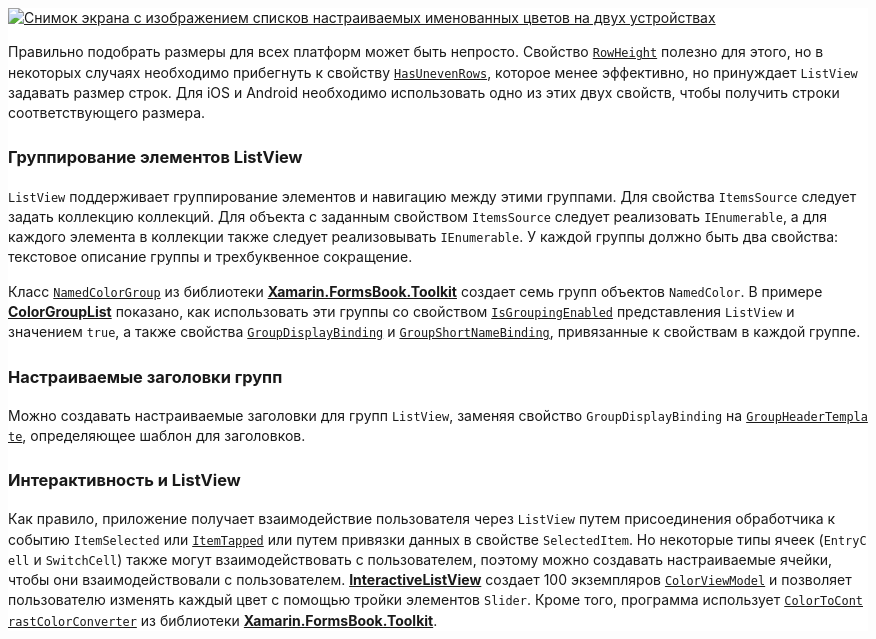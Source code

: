 [![Снимок экрана с изображением списков настраиваемых именованных цветов на двух устройствах](images/ch19fg11-small.png "Список настраиваемых именованных цветов")](images/ch19fg11-large.png#lightbox "Список настраиваемых именованных цветов")

Правильно подобрать размеры для всех платформ может быть непросто. Свойство [`RowHeight`](xref:Xamarin.Forms.ListView.RowHeight) полезно для этого, но в некоторых случаях необходимо прибегнуть к свойству [`HasUnevenRows`](xref:Xamarin.Forms.ListView.HasUnevenRows), которое менее эффективно, но принуждает `ListView` задавать размер строк. Для iOS и Android необходимо использовать одно из этих двух свойств, чтобы получить строки соответствующего размера.

### <a name="grouping-the-listview-items"></a>Группирование элементов ListView

`ListView` поддерживает группирование элементов и навигацию между этими группами. Для свойства `ItemsSource` следует задать коллекцию коллекций. Для объекта с заданным свойством `ItemsSource` следует реализовать `IEnumerable`, а для каждого элемента в коллекции также следует реализовывать `IEnumerable`. У каждой группы должно быть два свойства: текстовое описание группы и трехбуквенное сокращение.

Класс [`NamedColorGroup`](https://github.com/xamarin/xamarin-forms-book-samples/blob/master/Libraries/Xamarin.FormsBook.Toolkit/Xamarin.FormsBook.Toolkit/NamedColorGroup.cs) из библиотеки [ **Xamarin.FormsBook.Toolkit**](https://github.com/xamarin/xamarin-forms-book-samples/tree/master/Libraries/Xamarin.FormsBook.Toolkit) создает семь групп объектов `NamedColor`. В примере [**ColorGroupList**](https://github.com/xamarin/xamarin-forms-book-samples/tree/master/Chapter19/ColorGroupList) показано, как использовать эти группы со свойством [`IsGroupingEnabled`](xref:Xamarin.Forms.ListView.IsGroupingEnabled) представления `ListView` и значением `true`, а также свойства [`GroupDisplayBinding`](xref:Xamarin.Forms.ListView.GroupDisplayBinding) и [`GroupShortNameBinding`](xref:Xamarin.Forms.ListView.GroupShortNameBinding), привязанные к свойствам в каждой группе.

### <a name="custom-group-headers"></a>Настраиваемые заголовки групп

Можно создавать настраиваемые заголовки для групп `ListView`, заменяя свойство `GroupDisplayBinding` на [`GroupHeaderTemplate`](xref:Xamarin.Forms.ListView.GroupHeaderTemplate), определяющее шаблон для заголовков.

### <a name="listview-and-interactivity"></a>Интерактивность и ListView

Как правило, приложение получает взаимодействие пользователя через `ListView` путем присоединения обработчика к событию `ItemSelected` или [`ItemTapped`](xref:Xamarin.Forms.ListView.ItemTapped) или путем привязки данных в свойстве `SelectedItem`. Но некоторые типы ячеек (`EntryCell` и `SwitchCell`) также могут взаимодействовать с пользователем, поэтому можно создавать настраиваемые ячейки, чтобы они взаимодействовали с пользователем. [**InteractiveListView**](https://github.com/xamarin/xamarin-forms-book-samples/tree/master/Chapter19/InteractiveListView) создает 100 экземпляров [`ColorViewModel`](https://github.com/xamarin/xamarin-forms-book-samples/blob/master/Libraries/Xamarin.FormsBook.Toolkit/Xamarin.FormsBook.Toolkit/ColorViewModel.cs) и позволяет пользователю изменять каждый цвет с помощью тройки элементов `Slider`. Кроме того, программа использует [`ColorToContrastColorConverter`](https://github.com/xamarin/xamarin-forms-book-samples/blob/master/Libraries/Xamarin.FormsBook.Toolkit/Xamarin.FormsBook.Toolkit/ColorToContrastColorConverter.cs) из библиотеки [ **Xamarin.FormsBook.Toolkit**](https://github.com/xamarin/xamarin-forms-book-samples/tree/master/Libraries/Xamarin.FormsBook.Toolkit).
